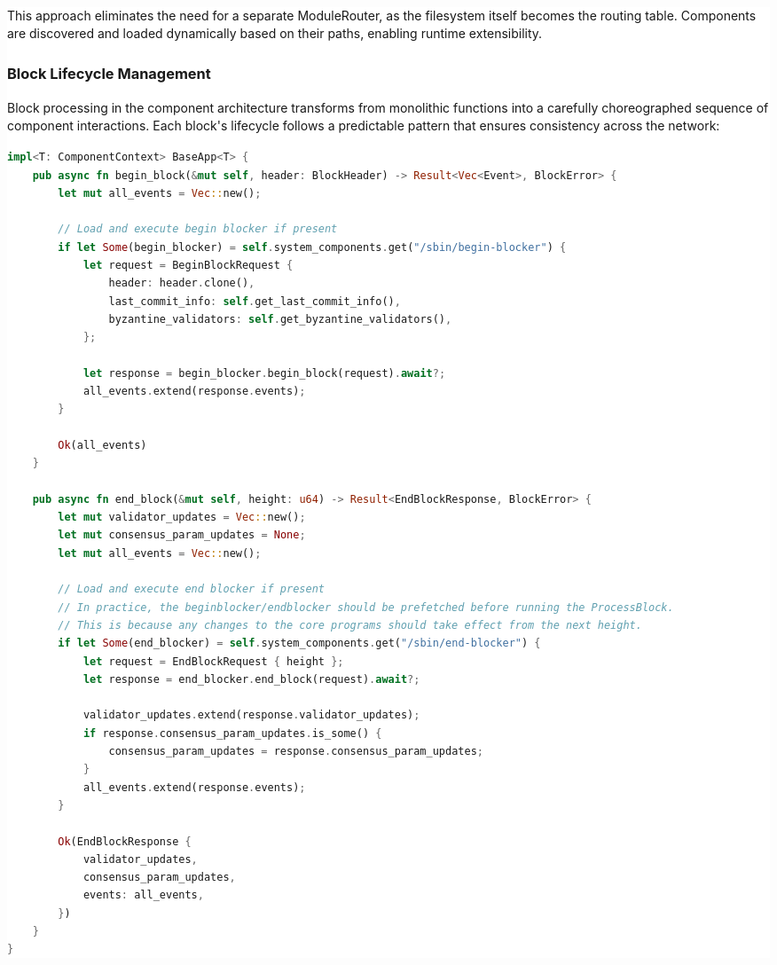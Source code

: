 This approach eliminates the need for a separate ModuleRouter, as the filesystem itself becomes the routing table. Components are discovered and loaded dynamically based on their paths, enabling runtime extensibility.

### Block Lifecycle Management

Block processing in the component architecture transforms from monolithic functions into a carefully choreographed sequence of component interactions. Each block's lifecycle follows a predictable pattern that ensures consistency across the network:

```rust
impl<T: ComponentContext> BaseApp<T> {
    pub async fn begin_block(&mut self, header: BlockHeader) -> Result<Vec<Event>, BlockError> {
        let mut all_events = Vec::new();
        
        // Load and execute begin blocker if present
        if let Some(begin_blocker) = self.system_components.get("/sbin/begin-blocker") {
            let request = BeginBlockRequest {
                header: header.clone(),
                last_commit_info: self.get_last_commit_info(),
                byzantine_validators: self.get_byzantine_validators(),
            };
            
            let response = begin_blocker.begin_block(request).await?;
            all_events.extend(response.events);
        }
        
        Ok(all_events)
    }
    
    pub async fn end_block(&mut self, height: u64) -> Result<EndBlockResponse, BlockError> {
        let mut validator_updates = Vec::new();
        let mut consensus_param_updates = None;
        let mut all_events = Vec::new();
        
        // Load and execute end blocker if present
        // In practice, the beginblocker/endblocker should be prefetched before running the ProcessBlock.
        // This is because any changes to the core programs should take effect from the next height.
        if let Some(end_blocker) = self.system_components.get("/sbin/end-blocker") {
            let request = EndBlockRequest { height };
            let response = end_blocker.end_block(request).await?;
            
            validator_updates.extend(response.validator_updates);
            if response.consensus_param_updates.is_some() {
                consensus_param_updates = response.consensus_param_updates;
            }
            all_events.extend(response.events);
        }
        
        Ok(EndBlockResponse {
            validator_updates,
            consensus_param_updates,
            events: all_events,
        })
    }
}
```
